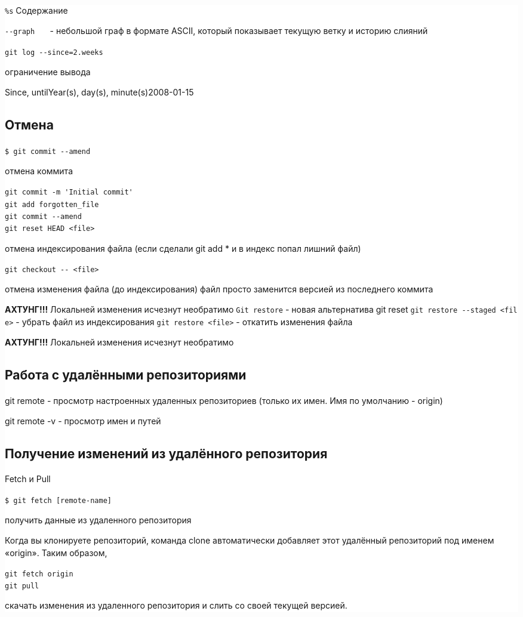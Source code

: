 `%s` Содержание

`--graph   ` - небольшой граф в формате ASCII, который показывает текущую ветку и историю слияний
```
git log --since=2.weeks
```
ограничение вывода

Since, untilYear(s), day(s), minute(s)2008-01-15

## Отмена
```
$ git commit --amend
```

отмена коммита
```
git commit -m 'Initial commit'
git add forgotten_file
git commit --amend
git reset HEAD <file>
```
отмена индексирования файла (если сделали git add \* и в индекс попал лишний файл)
```
git checkout -- <file>
```
отмена изменения файла (до индексирования)	файл просто заменится версией из последнего коммита

**АХТУНГ!!!** Локальней изменения исчезнут необратимо
`Git restore` - новая альтернатива git reset
`git restore --staged <file>` - убрать файл из индексирования
`git restore <file>` - откатить изменения файла

**АХТУНГ!!!**
 Локальней изменения исчезнут необратимо
 
 ## Работа с удалёнными репозиториями
 
 git remote - просмотр настроенных удаленных репозиториев (только их имен. Имя по умолчанию - origin)
 
 git remote -v - просмотр имен и путей
 
 ## Получение изменений из удалённого репозитория
 
 Fetch и Pull
 ```
 $ git fetch [remote-name]
 ```
 получить данные из удаленного репозитория
 
 Когда вы клонируете репозиторий, команда clone автоматически добавляет этот удалённый репозиторий под именем «origin». Таким образом,
 ```
 git fetch origin
 git pull
 ```
 скачать изменения из удаленного репозитория и слить со своей текущей версией.
 